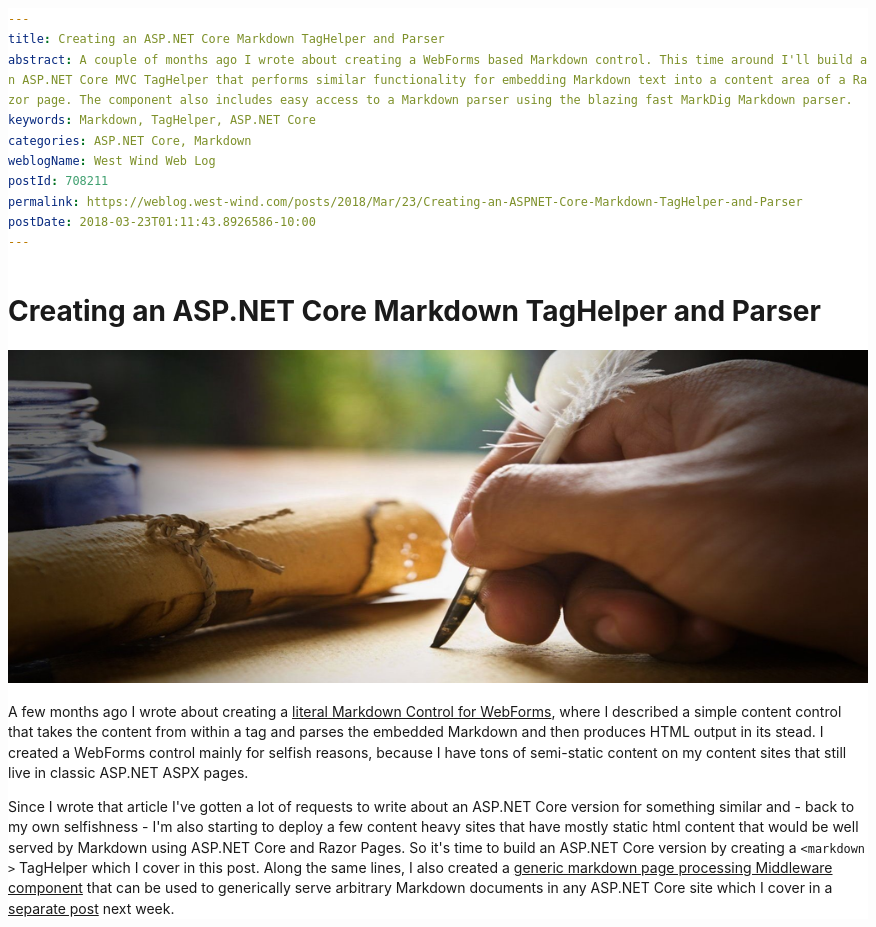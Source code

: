 ```yaml
---
title: Creating an ASP.NET Core Markdown TagHelper and Parser
abstract: A couple of months ago I wrote about creating a WebForms based Markdown control. This time around I'll build an ASP.NET Core MVC TagHelper that performs similar functionality for embedding Markdown text into a content area of a Razor page. The component also includes easy access to a Markdown parser using the blazing fast MarkDig Markdown parser.
keywords: Markdown, TagHelper, ASP.NET Core
categories: ASP.NET Core, Markdown
weblogName: West Wind Web Log
postId: 708211
permalink: https://weblog.west-wind.com/posts/2018/Mar/23/Creating-an-ASPNET-Core-Markdown-TagHelper-and-Parser
postDate: 2018-03-23T01:11:43.8926586-10:00
---
```

# Creating an ASP.NET Core Markdown TagHelper and Parser

![](ScribeImage.jpg)

A few months ago I wrote about creating a [literal Markdown Control for WebForms](https://weblog.west-wind.com/posts/2017/Sep/13/A-Literal-Markdown-Control-for-ASPNET-WebForms), where I described a simple content control that takes the content from within a tag and parses the embedded Markdown and then produces HTML output in its stead. I created a WebForms control mainly for selfish reasons, because I have tons of semi-static content on my content sites that still live in classic ASP.NET ASPX pages.

Since I wrote that article I've gotten a lot of requests to write about an ASP.NET Core version for something similar and - back to my own selfishness - I'm also starting to deploy a few content heavy sites that have mostly static html content that would be well served by Markdown using ASP.NET Core and Razor Pages. So it's time to build an ASP.NET Core version by creating a `<markdown>` TagHelper which I cover in this post. Along the same lines, I also created a [generic markdown page processing Middleware component](https://weblog.west-wind.com/posts/2018/Apr/18/Creating-a-generic-Markdown-Page-Handler-using-ASPNET-Core-Middleware) that can be used to generically serve arbitrary Markdown documents in any ASP.NET Core site which I cover in a [separate post](https://weblog.west-wind.com/posts/2018/Apr/18/Creating-a-generic-Markdown-Page-Handler-using-ASPNET-Core-Middleware) next week.
